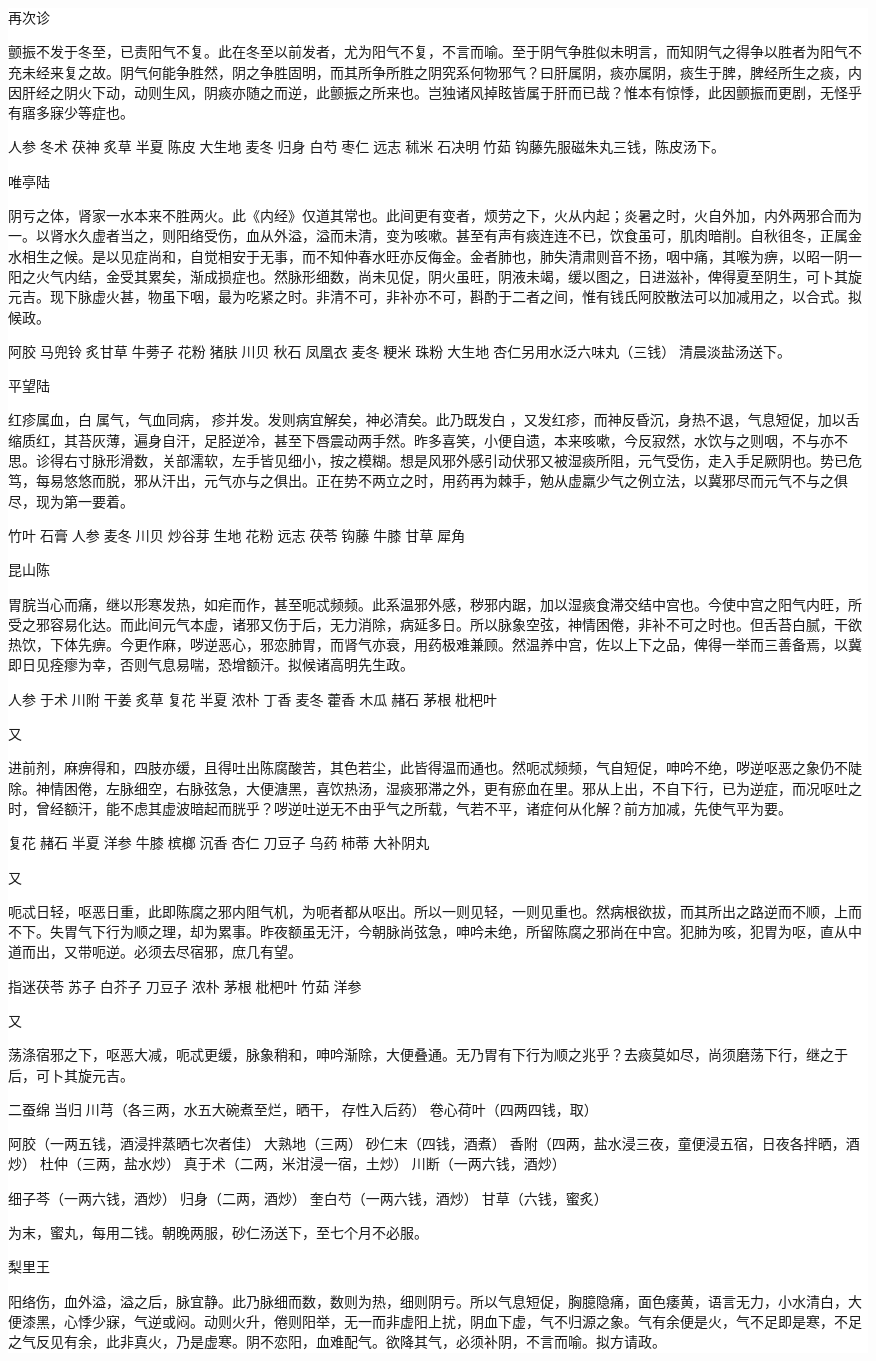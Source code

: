 再次诊  

颤振不发于冬至，已责阳气不复。此在冬至以前发者，尤为阳气不复，不言而喻。至于阴气争胜似未明言，而知阴气之得争以胜者为阳气不充未经来复之故。阴气何能争胜然，阴之争胜固明，而其所争所胜之阴究系何物邪气？曰肝属阴，痰亦属阴，痰生于脾，脾经所生之痰，内因肝经之阴火下动，动则生风，阴痰亦随之而逆，此颤振之所来也。岂独诸风掉眩皆属于肝而已哉？惟本有惊悸，此因颤振而更剧，无怪乎有寤多寐少等症也。  

人参 冬术 茯神 炙草 半夏 陈皮 大生地 麦冬 归身 白芍 枣仁 远志 秫米 石决明 竹茹 钩藤先服磁朱丸三钱，陈皮汤下。  

唯亭陆  

阴亏之体，肾家一水本来不胜两火。此《内经》仅道其常也。此间更有变者，烦劳之下，火从内起；炎暑之时，火自外加，内外两邪合而为一。以肾水久虚者当之，则阳络受伤，血从外溢，溢而未清，变为咳嗽。甚至有声有痰连连不已，饮食虽可，肌肉暗削。自秋徂冬，正属金水相生之候。是以见症尚和，自觉相安于无事，而不知仲春水旺亦反侮金。金者肺也，肺失清肃则音不扬，咽中痛，其喉为痹，以昭一阴一阳之火气内结，金受其累矣，渐成损症也。然脉形细数，尚未见促，阴火虽旺，阴液未竭，缓以图之，日进滋补，俾得夏至阴生，可卜其旋元吉。现下脉虚火甚，物虽下咽，最为吃紧之时。非清不可，非补亦不可，斟酌于二者之间，惟有钱氏阿胶散法可以加减用之，以合式。拟候政。  

阿胶 马兜铃 炙甘草 牛蒡子 花粉 猪肤 川贝 秋石 凤凰衣 麦冬 粳米 珠粉 大生地 杏仁另用水泛六味丸（三钱） 清晨淡盐汤送下。  

平望陆  

红疹属血，白 属气，气血同病， 疹并发。发则病宜解矣，神必清矣。此乃既发白 ，又发红疹，而神反昏沉，身热不退，气息短促，加以舌缩质红，其苔灰薄，遍身自汗，足胫逆冷，甚至下唇震动两手然。昨多喜笑，小便自遗，本来咳嗽，今反寂然，水饮与之则咽，不与亦不思。诊得右寸脉形滑数，关部濡软，左手皆见细小，按之模糊。想是风邪外感引动伏邪又被湿痰所阻，元气受伤，走入手足厥阴也。势已危笃，每易悠悠而脱，邪从汗出，元气亦与之俱出。正在势不两立之时，用药再为棘手，勉从虚羸少气之例立法，以冀邪尽而元气不与之俱尽，现为第一要着。  

竹叶 石膏 人参 麦冬 川贝 炒谷芽 生地 花粉 远志 茯苓 钩藤 牛膝 甘草 犀角  

昆山陈  

胃脘当心而痛，继以形寒发热，如疟而作，甚至呃忒频频。此系温邪外感，秽邪内踞，加以湿痰食滞交结中宫也。今使中宫之阳气内旺，所受之邪容易化达。而此间元气本虚，诸邪又伤于后，无力消除，病延多日。所以脉象空弦，神情困倦，非补不可之时也。但舌苔白腻，干欲热饮，下体先痹。今更作麻，哕逆恶心，邪恋肺胃，而肾气亦衰，用药极难兼顾。然温养中宫，佐以上下之品，俾得一举而三善备焉，以冀即日见痊瘳为幸，否则气息易喘，恐增额汗。拟候诸高明先生政。  

人参 于术 川附 干姜 炙草 复花 半夏 浓朴 丁香 麦冬 藿香 木瓜 赭石 茅根 枇杷叶  

又  

进前剂，麻痹得和，四肢亦缓，且得吐出陈腐酸苦，其色若尘，此皆得温而通也。然呃忒频频，气自短促，呻吟不绝，哕逆呕恶之象仍不陡除。神情困倦，左脉细空，右脉弦急，大便溏黑，喜饮热汤，湿痰邪滞之外，更有瘀血在里。邪从上出，不自下行，已为逆症，而况呕吐之时，曾经额汗，能不虑其虚波暗起而胱乎？哕逆吐逆无不由乎气之所载，气若不平，诸症何从化解？前方加减，先使气平为要。  

复花 赭石 半夏 洋参 牛膝 槟榔 沉香 杏仁 刀豆子 乌药 柿蒂 大补阴丸  

又  

呃忒日轻，呕恶日重，此即陈腐之邪内阻气机，为呃者都从呕出。所以一则见轻，一则见重也。然病根欲拔，而其所出之路逆而不顺，上而不下。失胃气下行为顺之理，却为累事。昨夜额虽无汗，今朝脉尚弦急，呻吟未绝，所留陈腐之邪尚在中宫。犯肺为咳，犯胃为呕，直从中道而出，又带呃逆。必须去尽宿邪，庶几有望。  

指迷茯苓 苏子 白芥子 刀豆子 浓朴 茅根 枇杷叶 竹茹 洋参  

又  

荡涤宿邪之下，呕恶大减，呃忒更缓，脉象稍和，呻吟渐除，大便叠通。无乃胃有下行为顺之兆乎？去痰莫如尽，尚须磨荡下行，继之于后，可卜其旋元吉。  

二蚕绵 当归 川芎（各三两，水五大碗煮至烂，晒干， 存性入后药） 卷心荷叶（四两四钱，取）  

阿胶（一两五钱，酒浸拌蒸晒七次者佳） 大熟地（三两） 砂仁末（四钱，酒煮） 香附（四两，盐水浸三夜，童便浸五宿，日夜各拌晒，酒炒） 杜仲（三两，盐水炒） 真于术（二两，米泔浸一宿，土炒） 川断（一两六钱，酒炒）  

细子芩（一两六钱，酒炒） 归身（二两，酒炒） 奎白芍（一两六钱，酒炒） 甘草（六钱，蜜炙）  

为末，蜜丸，每用二钱。朝晚两服，砂仁汤送下，至七个月不必服。  

梨里王  

阳络伤，血外溢，溢之后，脉宜静。此乃脉细而数，数则为热，细则阴亏。所以气息短促，胸臆隐痛，面色痿黄，语言无力，小水清白，大便漆黑，心悸少寐，气逆或闷。动则火升，倦则阳举，无一而非虚阳上扰，阴血下虚，气不归源之象。气有余便是火，气不足即是寒，不足之气反见有余，此非真火，乃是虚寒。阴不恋阳，血难配气。欲降其气，必须补阴，不言而喻。拟方请政。  
